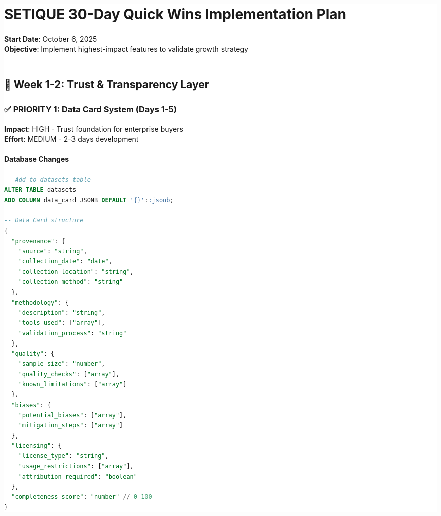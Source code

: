# SETIQUE 30-Day Quick Wins Implementation Plan

**Start Date**: October 6, 2025  
**Objective**: Implement highest-impact features to validate growth strategy

---

## 🎯 Week 1-2: Trust & Transparency Layer

### ✅ PRIORITY 1: Data Card System (Days 1-5)
**Impact**: HIGH - Trust foundation for enterprise buyers  
**Effort**: MEDIUM - 2-3 days development

#### Database Changes
```sql
-- Add to datasets table
ALTER TABLE datasets 
ADD COLUMN data_card JSONB DEFAULT '{}'::jsonb;

-- Data Card structure
{
  "provenance": {
    "source": "string",
    "collection_date": "date",
    "collection_location": "string",
    "collection_method": "string"
  },
  "methodology": {
    "description": "string",
    "tools_used": ["array"],
    "validation_process": "string"
  },
  "quality": {
    "sample_size": "number",
    "quality_checks": ["array"],
    "known_limitations": ["array"]
  },
  "biases": {
    "potential_biases": ["array"],
    "mitigation_steps": ["array"]
  },
  "licensing": {
    "license_type": "string",
    "usage_restrictions": ["array"],
    "attribution_required": "boolean"
  },
  "completeness_score": "number" // 0-100
}
```
